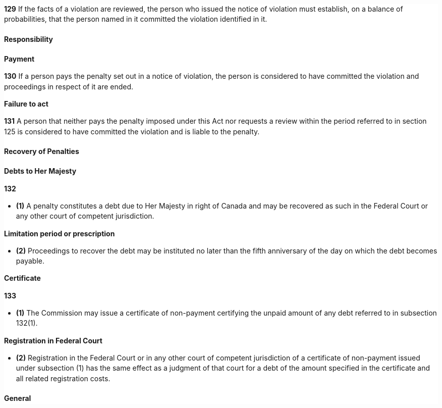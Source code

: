 **129** If the facts of a violation are reviewed, the person who issued the notice of violation must establish, on a balance of probabilities, that the person named in it committed the violation identified in it.




#### Responsibility



**Payment**

**130** If a person pays the penalty set out in a notice of violation, the person is considered to have committed the violation and proceedings in respect of it are ended.




**Failure to act**

**131** A person that neither pays the penalty imposed under this Act nor requests a review within the period referred to in section 125 is considered to have committed the violation and is liable to the penalty.




#### Recovery of Penalties



**Debts to Her Majesty**

**132** 

- **(1)** A penalty constitutes a debt due to Her Majesty in right of Canada and may be recovered as such in the Federal Court or any other court of competent jurisdiction.

**Limitation period or prescription**

- **(2)** Proceedings to recover the debt may be instituted no later than the fifth anniversary of the day on which the debt becomes payable.




**Certificate**

**133** 

- **(1)** The Commission may issue a certificate of non-payment certifying the unpaid amount of any debt referred to in subsection 132(1).

**Registration in Federal Court**

- **(2)** Registration in the Federal Court or in any other court of competent jurisdiction of a certificate of non-payment issued under subsection (1) has the same effect as a judgment of that court for a debt of the amount specified in the certificate and all related registration costs.




#### General


